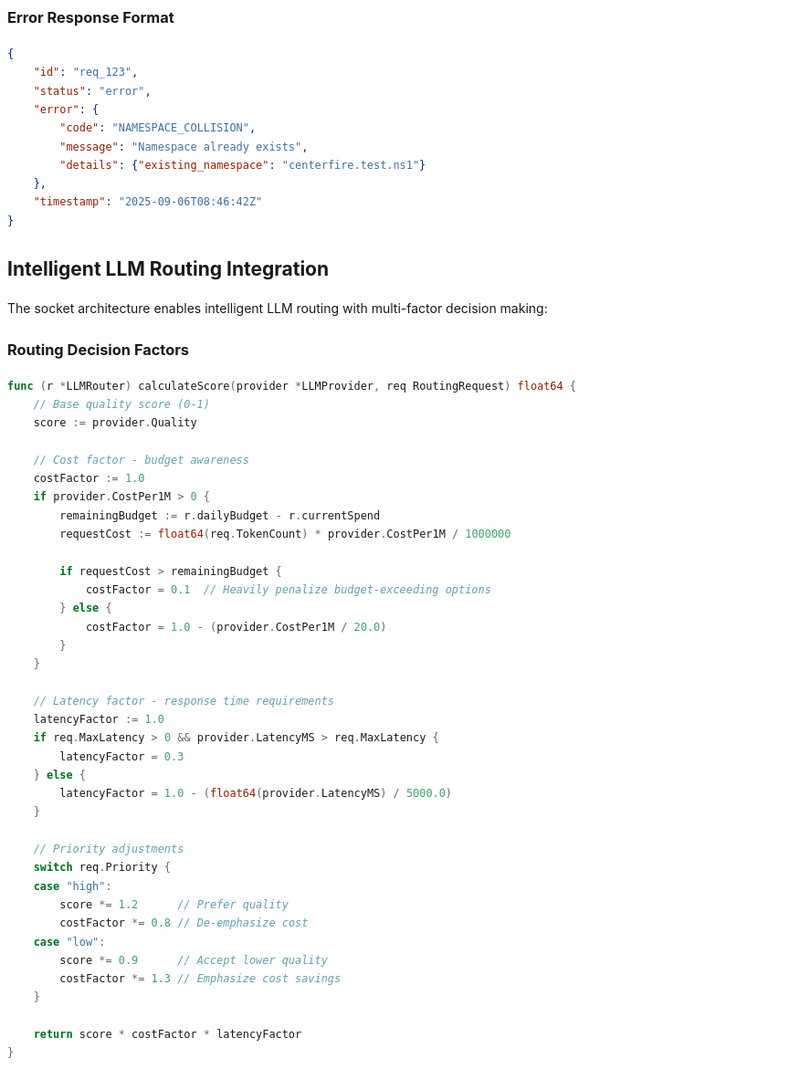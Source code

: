 ### Error Response Format

```json
{
    "id": "req_123",
    "status": "error",
    "error": {
        "code": "NAMESPACE_COLLISION",
        "message": "Namespace already exists",
        "details": {"existing_namespace": "centerfire.test.ns1"}
    },
    "timestamp": "2025-09-06T08:46:42Z"
}
```

## Intelligent LLM Routing Integration

The socket architecture enables intelligent LLM routing with multi-factor decision making:

### Routing Decision Factors

```go
func (r *LLMRouter) calculateScore(provider *LLMProvider, req RoutingRequest) float64 {
    // Base quality score (0-1)
    score := provider.Quality

    // Cost factor - budget awareness
    costFactor := 1.0
    if provider.CostPer1M > 0 {
        remainingBudget := r.dailyBudget - r.currentSpend
        requestCost := float64(req.TokenCount) * provider.CostPer1M / 1000000
        
        if requestCost > remainingBudget {
            costFactor = 0.1  // Heavily penalize budget-exceeding options
        } else {
            costFactor = 1.0 - (provider.CostPer1M / 20.0)
        }
    }

    // Latency factor - response time requirements
    latencyFactor := 1.0
    if req.MaxLatency > 0 && provider.LatencyMS > req.MaxLatency {
        latencyFactor = 0.3
    } else {
        latencyFactor = 1.0 - (float64(provider.LatencyMS) / 5000.0)
    }

    // Priority adjustments
    switch req.Priority {
    case "high":
        score *= 1.2      // Prefer quality
        costFactor *= 0.8 // De-emphasize cost
    case "low":
        score *= 0.9      // Accept lower quality
        costFactor *= 1.3 // Emphasize cost savings
    }

    return score * costFactor * latencyFactor
}
```
